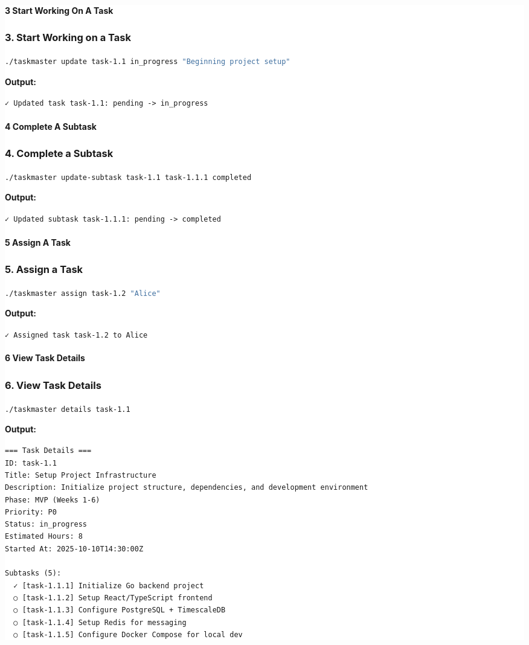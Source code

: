 
#### 3 Start Working On A Task

### 3. Start Working on a Task

```bash
./taskmaster update task-1.1 in_progress "Beginning project setup"
```

**Output:**
```
✓ Updated task task-1.1: pending -> in_progress
```


#### 4 Complete A Subtask

### 4. Complete a Subtask

```bash
./taskmaster update-subtask task-1.1 task-1.1.1 completed
```

**Output:**
```
✓ Updated subtask task-1.1.1: pending -> completed
```


#### 5 Assign A Task

### 5. Assign a Task

```bash
./taskmaster assign task-1.2 "Alice"
```

**Output:**
```
✓ Assigned task task-1.2 to Alice
```


#### 6 View Task Details

### 6. View Task Details

```bash
./taskmaster details task-1.1
```

**Output:**
```
=== Task Details ===
ID: task-1.1
Title: Setup Project Infrastructure
Description: Initialize project structure, dependencies, and development environment
Phase: MVP (Weeks 1-6)
Priority: P0
Status: in_progress
Estimated Hours: 8
Started At: 2025-10-10T14:30:00Z

Subtasks (5):
  ✓ [task-1.1.1] Initialize Go backend project
  ○ [task-1.1.2] Setup React/TypeScript frontend
  ○ [task-1.1.3] Configure PostgreSQL + TimescaleDB
  ○ [task-1.1.4] Setup Redis for messaging
  ○ [task-1.1.5] Configure Docker Compose for local dev
```
